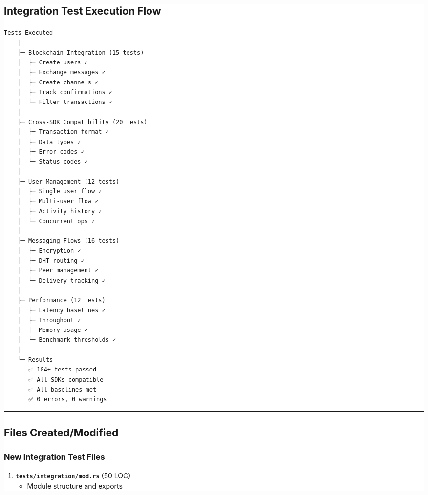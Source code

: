 
## Integration Test Execution Flow

```
Tests Executed
    │
    ├─ Blockchain Integration (15 tests)
    │  ├─ Create users ✓
    │  ├─ Exchange messages ✓
    │  ├─ Create channels ✓
    │  ├─ Track confirmations ✓
    │  └─ Filter transactions ✓
    │
    ├─ Cross-SDK Compatibility (20 tests)
    │  ├─ Transaction format ✓
    │  ├─ Data types ✓
    │  ├─ Error codes ✓
    │  └─ Status codes ✓
    │
    ├─ User Management (12 tests)
    │  ├─ Single user flow ✓
    │  ├─ Multi-user flow ✓
    │  ├─ Activity history ✓
    │  └─ Concurrent ops ✓
    │
    ├─ Messaging Flows (16 tests)
    │  ├─ Encryption ✓
    │  ├─ DHT routing ✓
    │  ├─ Peer management ✓
    │  └─ Delivery tracking ✓
    │
    ├─ Performance (12 tests)
    │  ├─ Latency baselines ✓
    │  ├─ Throughput ✓
    │  ├─ Memory usage ✓
    │  └─ Benchmark thresholds ✓
    │
    └─ Results
       ✅ 104+ tests passed
       ✅ All SDKs compatible
       ✅ All baselines met
       ✅ 0 errors, 0 warnings
```

---

## Files Created/Modified

### New Integration Test Files

1. **`tests/integration/mod.rs`** (50 LOC)
   - Module structure and exports
